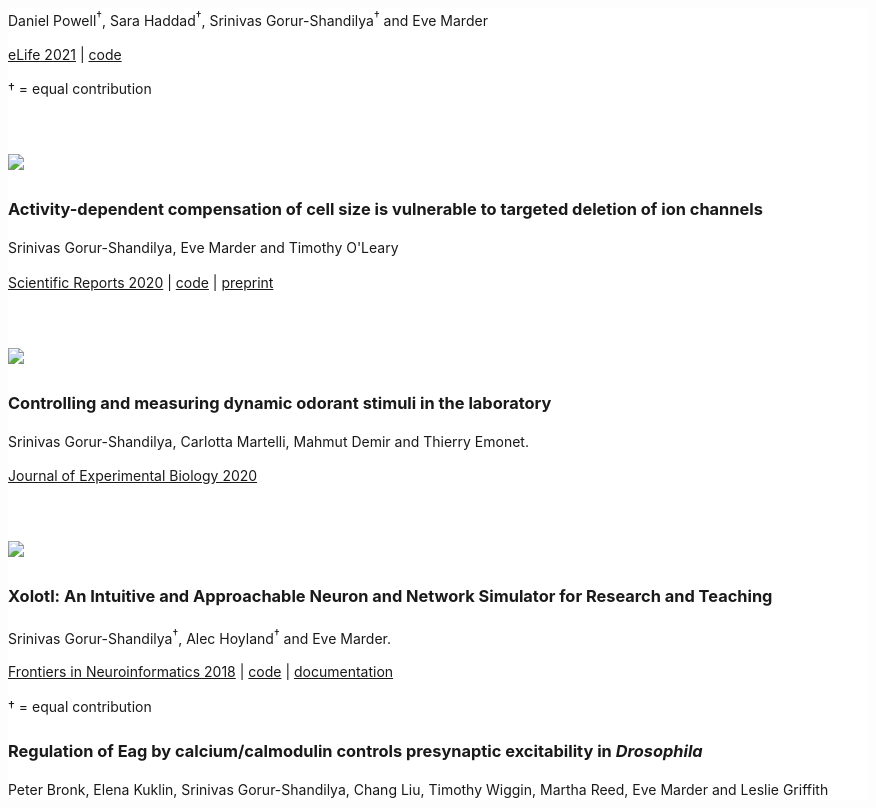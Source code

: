Daniel Powell<sup>†</sup>, Sara Haddad<sup>†</sup>, Srinivas Gorur-Shandilya<sup>†</sup> and Eve Marder

[eLife 2021](https://elifesciences.org/articles/60454) | [code](https://github.com/marderlab/gastric)

† = equal contribution


<br>
<br>

<div class = "sidenote leftnote"><span id = "label"><img src = '../assets/size.png'></span></div> 

### Activity-dependent compensation of cell size is vulnerable to targeted deletion of ion channels


Srinivas Gorur-Shandilya, Eve Marder and Timothy O'Leary

[Scientific Reports 2020](https://www.nature.com/articles/s41598-020-72977-6) | [code](https://github.com/marderlab/size-compensation) | [preprint](https://www.biorxiv.org/content/10.1101/753608v1)

<br>
<br>

<div class = "sidenote leftnote"><span id = "label"><img src = '../assets/odor.png'></span></div> 

### Controlling and measuring dynamic odorant stimuli in the laboratory

Srinivas Gorur-Shandilya, Carlotta Martelli, Mahmut Demir and Thierry Emonet.

[Journal of Experimental Biology 2020](https://jeb.biologists.org/content/222/23/jeb207787)


<br>

<div class = "sidenote leftnote"><br><span id = "label"><img src = '../assets/X.png'></span></div> 

### Xolotl: An Intuitive and Approachable Neuron and Network Simulator for Research and Teaching




Srinivas Gorur-Shandilya<sup>†</sup>, Alec Hoyland<sup>†</sup> and Eve Marder. 

[Frontiers in Neuroinformatics 2018](https://www.frontiersin.org/articles/10.3389/fninf.2018.00087/full) | [code](https://github.com/sg-s/xolotl) | [documentation](https://xolotl.readthedocs.io/en/master/)

† = equal contribution

### Regulation of Eag by calcium/calmodulin controls presynaptic excitability in *Drosophila*

Peter Bronk, Elena Kuklin, Srinivas Gorur-Shandilya, Chang Liu, Timothy Wiggin, Martha Reed, Eve Marder and Leslie Griffith
